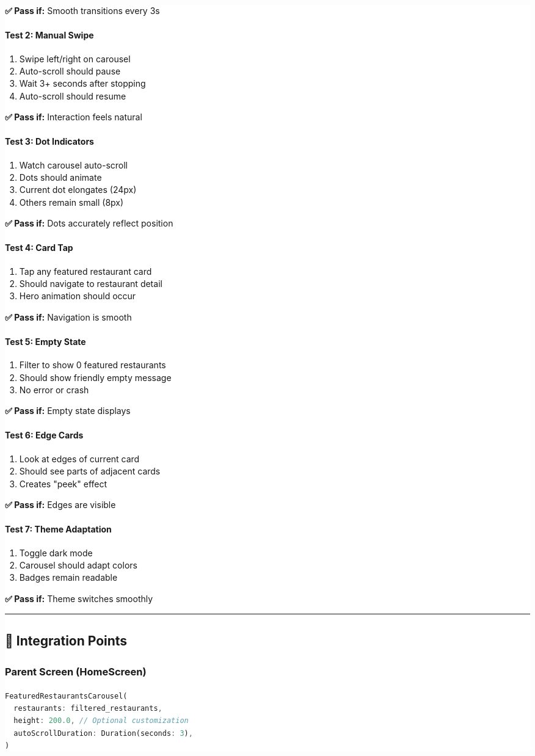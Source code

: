 **✅ Pass if:** Smooth transitions every 3s

#### Test 2: Manual Swipe
1. Swipe left/right on carousel
2. Auto-scroll should pause
3. Wait 3+ seconds after stopping
4. Auto-scroll should resume

**✅ Pass if:** Interaction feels natural

#### Test 3: Dot Indicators
1. Watch carousel auto-scroll
2. Dots should animate
3. Current dot elongates (24px)
4. Others remain small (8px)

**✅ Pass if:** Dots accurately reflect position

#### Test 4: Card Tap
1. Tap any featured restaurant card
2. Should navigate to restaurant detail
3. Hero animation should occur

**✅ Pass if:** Navigation is smooth

#### Test 5: Empty State
1. Filter to show 0 featured restaurants
2. Should show friendly empty message
3. No error or crash

**✅ Pass if:** Empty state displays

#### Test 6: Edge Cards
1. Look at edges of current card
2. Should see parts of adjacent cards
3. Creates "peek" effect

**✅ Pass if:** Edges are visible

#### Test 7: Theme Adaptation
1. Toggle dark mode
2. Carousel should adapt colors
3. Badges remain readable

**✅ Pass if:** Theme switches smoothly

---

## 🎯 Integration Points

### Parent Screen (HomeScreen)
```dart
FeaturedRestaurantsCarousel(
  restaurants: filtered_restaurants,
  height: 200.0, // Optional customization
  autoScrollDuration: Duration(seconds: 3),
)
```
